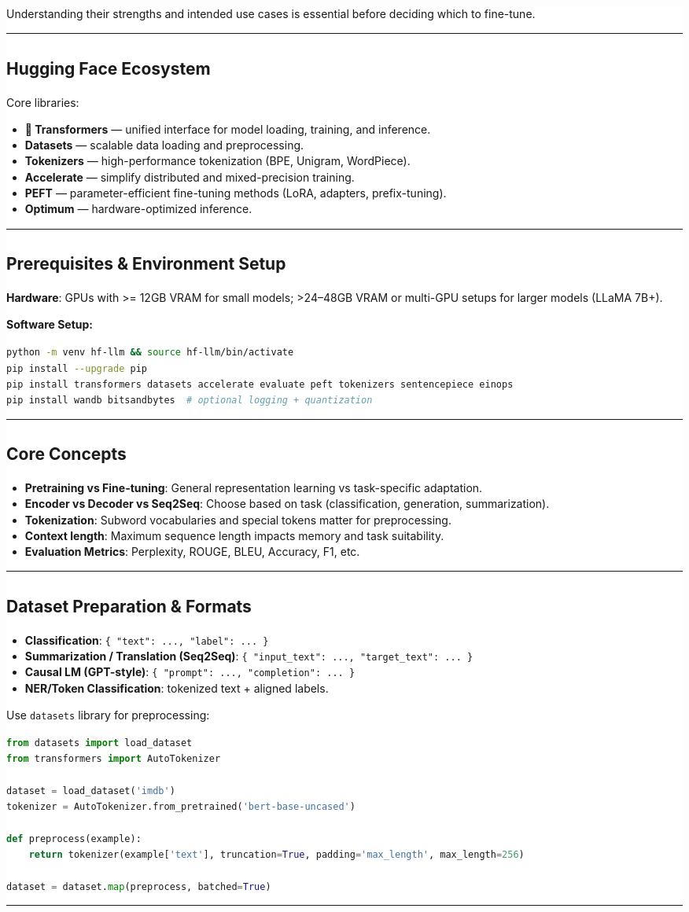 Understanding their strengths and intended use cases is essential before deciding which to fine-tune.

---

## Hugging Face Ecosystem

Core libraries:
- **🤗 Transformers** — unified interface for model loading, training, and inference.
- **Datasets** — scalable data loading and preprocessing.
- **Tokenizers** — high-performance tokenization (BPE, Unigram, WordPiece).
- **Accelerate** — simplify distributed and mixed-precision training.
- **PEFT** — parameter-efficient fine-tuning methods (LoRA, adapters, prefix-tuning).
- **Optimum** — hardware-optimized inference.

---

## Prerequisites & Environment Setup

**Hardware**: GPUs with >= 12GB VRAM for small models; >24–48GB VRAM or multi-GPU setups for larger models (LLaMA 7B+). 

**Software Setup:**
```bash
python -m venv hf-llm && source hf-llm/bin/activate
pip install --upgrade pip
pip install transformers datasets accelerate evaluate peft tokenizers sentencepiece einops
pip install wandb bitsandbytes  # optional logging + quantization
```

---

## Core Concepts

- **Pretraining vs Fine-tuning**: General representation learning vs task-specific adaptation.
- **Encoder vs Decoder vs Seq2Seq**: Choose based on task (classification, generation, summarization).
- **Tokenization**: Subword vocabularies and special tokens matter for preprocessing.
- **Context length**: Maximum sequence length impacts memory and task suitability.
- **Evaluation Metrics**: Perplexity, ROUGE, BLEU, Accuracy, F1, etc.

---

## Dataset Preparation & Formats

- **Classification**: `{ "text": ..., "label": ... }`
- **Summarization / Translation (Seq2Seq)**: `{ "input_text": ..., "target_text": ... }`
- **Causal LM (GPT-style)**: `{ "prompt": ..., "completion": ... }`
- **NER/Token Classification**: tokenized text + aligned labels.

Use `datasets` library for preprocessing:
```python
from datasets import load_dataset
from transformers import AutoTokenizer

dataset = load_dataset('imdb')
tokenizer = AutoTokenizer.from_pretrained('bert-base-uncased')

def preprocess(example):
    return tokenizer(example['text'], truncation=True, padding='max_length', max_length=256)

dataset = dataset.map(preprocess, batched=True)
```

---